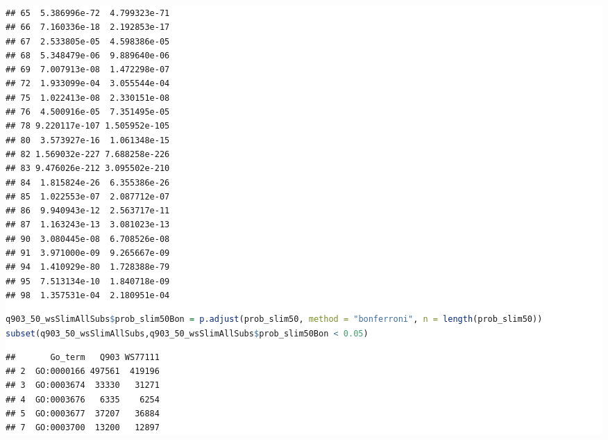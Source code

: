     ## 65  5.386996e-72  4.799323e-71
    ## 66  7.160336e-18  2.192853e-17
    ## 67  2.533805e-05  4.598386e-05
    ## 68  5.348479e-06  9.889640e-06
    ## 69  7.007913e-08  1.472298e-07
    ## 72  1.933099e-04  3.055544e-04
    ## 75  1.022413e-08  2.330151e-08
    ## 76  4.500916e-05  7.351495e-05
    ## 78 9.220117e-107 1.505952e-105
    ## 80  3.573927e-16  1.061348e-15
    ## 82 1.569032e-227 7.688258e-226
    ## 83 9.476026e-212 3.095502e-210
    ## 84  1.815824e-26  6.355386e-26
    ## 85  1.022553e-07  2.087712e-07
    ## 86  9.940943e-12  2.563717e-11
    ## 87  1.163243e-13  3.081023e-13
    ## 90  3.080445e-08  6.708526e-08
    ## 91  3.971000e-09  9.265667e-09
    ## 94  1.410929e-80  1.728388e-79
    ## 95  7.513134e-10  1.840718e-09
    ## 98  1.357531e-04  2.180951e-04

``` r
q903_50_wsSlimAllSubs$prob_slim50Bon = p.adjust(prob_slim50, method = "bonferroni", n = length(prob_slim50))
subset(q903_50_wsSlimAllSubs,q903_50_wsSlimAllSubs$prob_slim50Bon < 0.05)
```

    ##       Go_term   Q903 WS77111
    ## 2  GO:0000166 497561  419196
    ## 3  GO:0003674  33330   31271
    ## 4  GO:0003676   6335    6254
    ## 5  GO:0003677  37207   36884
    ## 7  GO:0003700  13200   12897